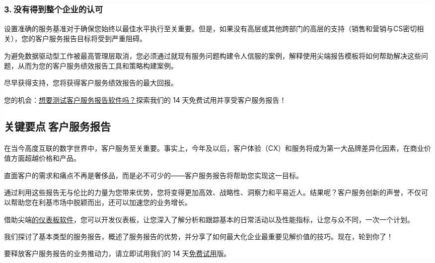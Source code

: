 ### 3\. 没有得到整个企业的认可

设置准确的服务基准对于确保您始终以最佳水平执行至关重要。但是，如果没有高层或其他跨部门的高层的支持（销售和营销与CS密切相关），您的客户服务报告目标将受到严重阻碍。

为避免数据驱动型工作被最高管理层取消，您必须通过就现有服务问题构建令人信服的案例，解释使用尖端报告模板将如何帮助解决这些问题，从而为您的客户服务绩效报告工具和策略构建案例。

尽早获得支持，您将获得客户服务绩效报告的最大回报。

您的机会：[想要测试客户服务报告软件吗？](https://www.datafocus.ai/console/)探索我们的 14 天免费试用并享受客户服务报告！

## 关键要点 客户服务报告

在当今高度互联的数字世界中，客户服务至关重要。事实上，今年及以后，客户体验（CX）和服务将成为第一大品牌差异化因素，在商业价值方面超越价格和产品。

直面客户的需求和痛点不再是奢侈品，而是必不可少的——客户服务报告将帮助您实现这一目标。

通过利用这些报告无与伦比的力量为您带来优势，您将变得更加高效、战略性、洞察力和平易近人。结果呢？客户服务创新的声誉，不仅可以帮助您在利基市场中脱颖而出，还可以加速您的业务增长。

借助尖端[的仪表板软件](https://www.datafocus.ai/infos/best-dashboard-software-features)，您可以开发仪表板，让您深入了解分析和跟踪基本的日常活动以及性能指标，让您与众不同，一次一个计划。

我们探讨了基本类型的服务报告，概述了服务报告的优势，并分享了如何最大化企业最重要见解价值的技巧。现在，轮到你了！

要释放客户服务报告的业务推动力，请立即试用我们的 14 天[免费试用](https://www.datafocus.ai/console/)版。
